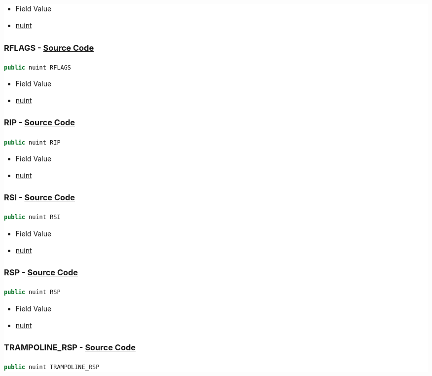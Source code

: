 - Field Value

- [nuint](https://learn.microsoft.com/dotnet/api/system.uintptr)

### **RFLAGS** - [Source Code](https://github.com/swiftly-solution/swiftlys2/blob/main/managed/src/SwiftlyS2.Shared/Modules/Memory/IUnmanagedMemory.cs#L31)

```csharp
public nuint RFLAGS
```

- Field Value

- [nuint](https://learn.microsoft.com/dotnet/api/system.uintptr)

### **RIP** - [Source Code](https://github.com/swiftly-solution/swiftlys2/blob/main/managed/src/SwiftlyS2.Shared/Modules/Memory/IUnmanagedMemory.cs#L31)

```csharp
public nuint RIP
```

- Field Value

- [nuint](https://learn.microsoft.com/dotnet/api/system.uintptr)

### **RSI** - [Source Code](https://github.com/swiftly-solution/swiftlys2/blob/main/managed/src/SwiftlyS2.Shared/Modules/Memory/IUnmanagedMemory.cs#L31)

```csharp
public nuint RSI
```

- Field Value

- [nuint](https://learn.microsoft.com/dotnet/api/system.uintptr)

### **RSP** - [Source Code](https://github.com/swiftly-solution/swiftlys2/blob/main/managed/src/SwiftlyS2.Shared/Modules/Memory/IUnmanagedMemory.cs#L31)

```csharp
public nuint RSP
```

- Field Value

- [nuint](https://learn.microsoft.com/dotnet/api/system.uintptr)

### **TRAMPOLINE_RSP** - [Source Code](https://github.com/swiftly-solution/swiftlys2/blob/main/managed/src/SwiftlyS2.Shared/Modules/Memory/IUnmanagedMemory.cs#L31)

```csharp
public nuint TRAMPOLINE_RSP
```
